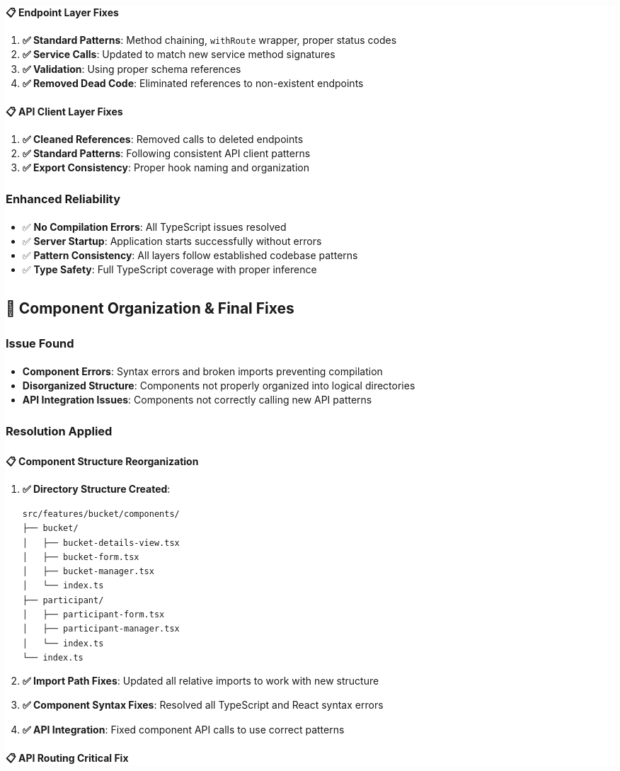 #### 📋 **Endpoint Layer Fixes**

1. **✅ Standard Patterns**: Method chaining, `withRoute` wrapper, proper status codes
2. **✅ Service Calls**: Updated to match new service method signatures
3. **✅ Validation**: Using proper schema references
4. **✅ Removed Dead Code**: Eliminated references to non-existent endpoints

#### 📋 **API Client Layer Fixes**

1. **✅ Cleaned References**: Removed calls to deleted endpoints
2. **✅ Standard Patterns**: Following consistent API client patterns
3. **✅ Export Consistency**: Proper hook naming and organization

### Enhanced Reliability

- ✅ **No Compilation Errors**: All TypeScript issues resolved
- ✅ **Server Startup**: Application starts successfully without errors
- ✅ **Pattern Consistency**: All layers follow established codebase patterns
- ✅ **Type Safety**: Full TypeScript coverage with proper inference

## 🧩 **Component Organization & Final Fixes**

### Issue Found

- **Component Errors**: Syntax errors and broken imports preventing compilation
- **Disorganized Structure**: Components not properly organized into logical directories
- **API Integration Issues**: Components not correctly calling new API patterns

### Resolution Applied

#### 📋 **Component Structure Reorganization**

1. **✅ Directory Structure Created**:

    ```
    src/features/bucket/components/
    ├── bucket/
    │   ├── bucket-details-view.tsx
    │   ├── bucket-form.tsx
    │   ├── bucket-manager.tsx
    │   └── index.ts
    ├── participant/
    │   ├── participant-form.tsx
    │   ├── participant-manager.tsx
    │   └── index.ts
    └── index.ts
    ```

2. **✅ Import Path Fixes**: Updated all relative imports to work with new structure
3. **✅ Component Syntax Fixes**: Resolved all TypeScript and React syntax errors
4. **✅ API Integration**: Fixed component API calls to use correct patterns

#### 📋 **API Routing Critical Fix**
